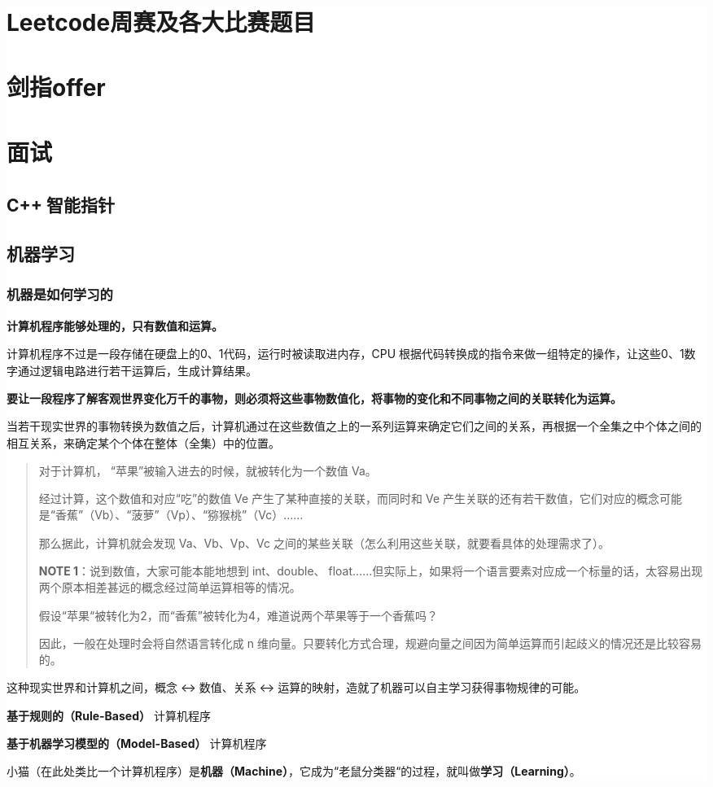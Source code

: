 

# Leetcode周赛及各大比赛题目







# 剑指offer





# 面试

## C++ 智能指针





## 机器学习

### 机器是如何学习的

**计算机程序能够处理的，只有数值和运算。**

计算机程序不过是一段存储在硬盘上的0、1代码，运行时被读取进内存，CPU 根据代码转换成的指令来做一组特定的操作，让这些0、1数字通过逻辑电路进行若干运算后，生成计算结果。

**要让一段程序了解客观世界变化万千的事物，则必须将这些事物数值化，将事物的变化和不同事物之间的关联转化为运算。**

当若干现实世界的事物转换为数值之后，计算机通过在这些数值之上的一系列运算来确定它们之间的关系，再根据一个全集之中个体之间的相互关系，来确定某个个体在整体（全集）中的位置。

> 对于计算机， “苹果”被输入进去的时候，就被转化为一个数值 Va。
>
> 经过计算，这个数值和对应“吃”的数值 Ve 产生了某种直接的关联，而同时和 Ve 产生关联的还有若干数值，它们对应的概念可能是“香蕉”（Vb）、“菠萝”（Vp）、“猕猴桃”（Vc）……
>
> 那么据此，计算机就会发现 Va、Vb、Vp、Vc 之间的某些关联（怎么利用这些关联，就要看具体的处理需求了）。
>
> **NOTE 1**：说到数值，大家可能本能地想到 int、double、 float……但实际上，如果将一个语言要素对应成一个标量的话，太容易出现两个原本相差甚远的概念经过简单运算相等的情况。
>
> 假设“苹果“被转化为2，而“香蕉”被转化为4，难道说两个苹果等于一个香蕉吗？
>
> 因此，一般在处理时会将自然语言转化成 n 维向量。只要转化方式合理，规避向量之间因为简单运算而引起歧义的情况还是比较容易的。

这种现实世界和计算机之间，概念 <-> 数值、关系 <-> 运算的映射，造就了机器可以自主学习获得事物规律的可能。



**基于规则的（Rule-Based）** 计算机程序

**基于机器学习模型的（Model-Based）** 计算机程序



小猫（在此处类比一个计算机程序）是**机器（Machine）**，它成为“老鼠分类器“的过程，就叫做**学习（Learning）**。
